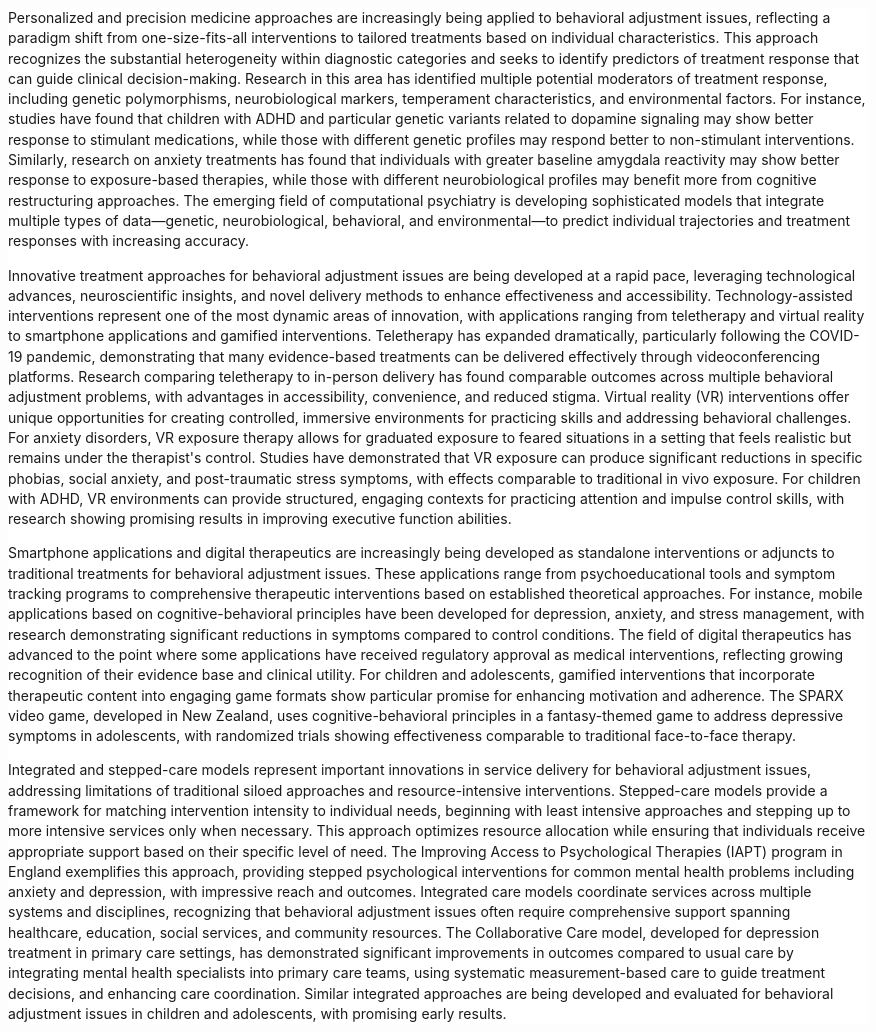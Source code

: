 Personalized and precision medicine approaches are increasingly being applied to behavioral adjustment issues, reflecting a paradigm shift from one-size-fits-all interventions to tailored treatments based on individual characteristics. This approach recognizes the substantial heterogeneity within diagnostic categories and seeks to identify predictors of treatment response that can guide clinical decision-making. Research in this area has identified multiple potential moderators of treatment response, including genetic polymorphisms, neurobiological markers, temperament characteristics, and environmental factors. For instance, studies have found that children with ADHD and particular genetic variants related to dopamine signaling may show better response to stimulant medications, while those with different genetic profiles may respond better to non-stimulant interventions. Similarly, research on anxiety treatments has found that individuals with greater baseline amygdala reactivity may show better response to exposure-based therapies, while those with different neurobiological profiles may benefit more from cognitive restructuring approaches. The emerging field of computational psychiatry is developing sophisticated models that integrate multiple types of data—genetic, neurobiological, behavioral, and environmental—to predict individual trajectories and treatment responses with increasing accuracy.

Innovative treatment approaches for behavioral adjustment issues are being developed at a rapid pace, leveraging technological advances, neuroscientific insights, and novel delivery methods to enhance effectiveness and accessibility. Technology-assisted interventions represent one of the most dynamic areas of innovation, with applications ranging from teletherapy and virtual reality to smartphone applications and gamified interventions. Teletherapy has expanded dramatically, particularly following the COVID-19 pandemic, demonstrating that many evidence-based treatments can be delivered effectively through videoconferencing platforms. Research comparing teletherapy to in-person delivery has found comparable outcomes across multiple behavioral adjustment problems, with advantages in accessibility, convenience, and reduced stigma. Virtual reality (VR) interventions offer unique opportunities for creating controlled, immersive environments for practicing skills and addressing behavioral challenges. For anxiety disorders, VR exposure therapy allows for graduated exposure to feared situations in a setting that feels realistic but remains under the therapist's control. Studies have demonstrated that VR exposure can produce significant reductions in specific phobias, social anxiety, and post-traumatic stress symptoms, with effects comparable to traditional in vivo exposure. For children with ADHD, VR environments can provide structured, engaging contexts for practicing attention and impulse control skills, with research showing promising results in improving executive function abilities.

Smartphone applications and digital therapeutics are increasingly being developed as standalone interventions or adjuncts to traditional treatments for behavioral adjustment issues. These applications range from psychoeducational tools and symptom tracking programs to comprehensive therapeutic interventions based on established theoretical approaches. For instance, mobile applications based on cognitive-behavioral principles have been developed for depression, anxiety, and stress management, with research demonstrating significant reductions in symptoms compared to control conditions. The field of digital therapeutics has advanced to the point where some applications have received regulatory approval as medical interventions, reflecting growing recognition of their evidence base and clinical utility. For children and adolescents, gamified interventions that incorporate therapeutic content into engaging game formats show particular promise for enhancing motivation and adherence. The SPARX video game, developed in New Zealand, uses cognitive-behavioral principles in a fantasy-themed game to address depressive symptoms in adolescents, with randomized trials showing effectiveness comparable to traditional face-to-face therapy.

Integrated and stepped-care models represent important innovations in service delivery for behavioral adjustment issues, addressing limitations of traditional siloed approaches and resource-intensive interventions. Stepped-care models provide a framework for matching intervention intensity to individual needs, beginning with least intensive approaches and stepping up to more intensive services only when necessary. This approach optimizes resource allocation while ensuring that individuals receive appropriate support based on their specific level of need. The Improving Access to Psychological Therapies (IAPT) program in England exemplifies this approach, providing stepped psychological interventions for common mental health problems including anxiety and depression, with impressive reach and outcomes. Integrated care models coordinate services across multiple systems and disciplines, recognizing that behavioral adjustment issues often require comprehensive support spanning healthcare, education, social services, and community resources. The Collaborative Care model, developed for depression treatment in primary care settings, has demonstrated significant improvements in outcomes compared to usual care by integrating mental health specialists into primary care teams, using systematic measurement-based care to guide treatment decisions, and enhancing care coordination. Similar integrated approaches are being developed and evaluated for behavioral adjustment issues in children and adolescents, with promising early results.
